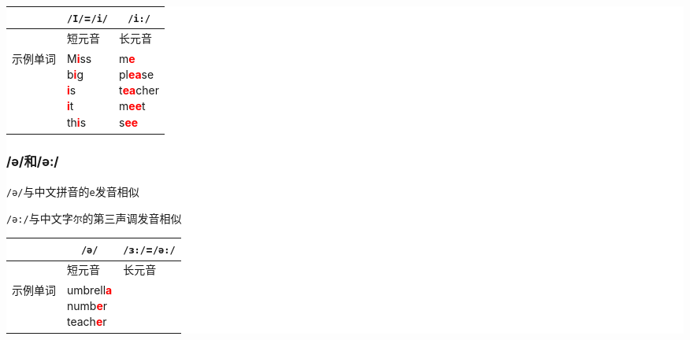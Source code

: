 <table>
  <thead>
    <tr>
      <th></th>
      <th><code>/I/</code>=<code>/i/</code></th>
      <th><code>/i:/</code></th>
    </tr>
  </thead>
  <tbody>
    <tr>
      <td></td>
      <td>短元音</td>
      <td>长元音</td>
    </tr>
    <tr>
      <td>示例单词</td>
      <td>
        <div style="display:flex;flex-direction:column">
          <div>M<span style="color:#f00"><b>i</b></span>ss</div>
          <div>b<span style="color:#f00"><b>i</b></span>g</div>
          <div><span style="color:#f00"><b>i</b></span>s</div>
          <div><span style="color:#f00"><b>i</b></span>t</div>
          <div>th<span style="color:#f00"><b>i</b></span>s</div>
        </div>
      </td>
      <td>
        <div style="display:flex;flex-direction:column">
          <div>m<span style="color:#f00"><b>e</b></span></div>
          <div>pl<span style="color:#f00"><b>ea</b></span>se</div>
          <div>t<span style="color:#f00"><b>ea</b></span>cher</div>
          <div>m<span style="color:#f00"><b>ee</b></span>t</div>
          <div>s<span style="color:#f00"><b>ee</b></span></div>
        </div>
      </td>
    </tr>
  </tbody>
</table>

### /ə/和/ə:/

`/ə/`与中文拼音的`e`发音相似

`/ə:/`与中文字`尔`的第三声调发音相似

<table>
  <thead>
    <tr>
      <th></th>
      <th><code>/ə/</code></th>
      <th><code>/ɜ:/</code>=<code>/ə:/</code></th>
    </tr>
  </thead>
  <tbody>
    <tr>
      <td></td>
      <td>短元音</td>
      <td>长元音</td>
    </tr>
    <tr>
      <td>示例单词</td>
      <td>
        <div style="display:flex;flex-direction:column">
          <div>umbrell<span style="color:#f00"><b>a</b></span></div>
          <div>numb<span style="color:#f00"><b>e</b></span>r</div>
          <div>teach<span style="color:#f00"><b>e</b></span>r</div>